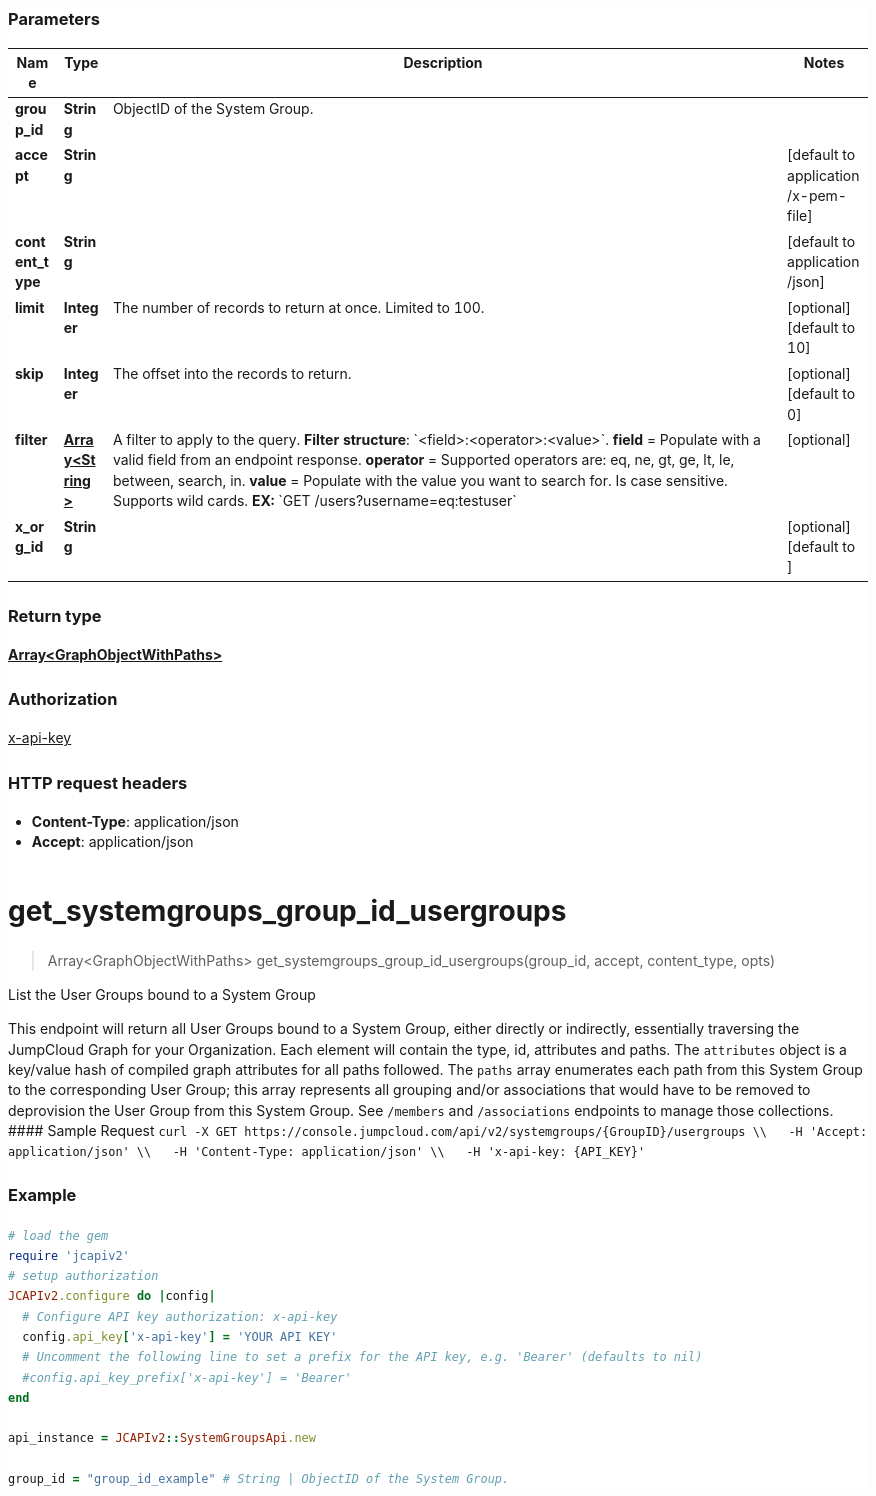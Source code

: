 ### Parameters

Name | Type | Description  | Notes
------------- | ------------- | ------------- | -------------
 **group_id** | **String**| ObjectID of the System Group. | 
 **accept** | **String**|  | [default to application/x-pem-file]
 **content_type** | **String**|  | [default to application/json]
 **limit** | **Integer**| The number of records to return at once. Limited to 100. | [optional] [default to 10]
 **skip** | **Integer**| The offset into the records to return. | [optional] [default to 0]
 **filter** | [**Array&lt;String&gt;**](String.md)| A filter to apply to the query. **Filter structure**: &#x60;&lt;field&gt;:&lt;operator&gt;:&lt;value&gt;&#x60;. **field** &#x3D; Populate with a valid field from an endpoint response. **operator** &#x3D;  Supported operators are: eq, ne, gt, ge, lt, le, between, search, in. **value** &#x3D; Populate with the value you want to search for. Is case sensitive. Supports wild cards. **EX:** &#x60;GET /users?username&#x3D;eq:testuser&#x60; | [optional] 
 **x_org_id** | **String**|  | [optional] [default to ]

### Return type

[**Array&lt;GraphObjectWithPaths&gt;**](GraphObjectWithPaths.md)

### Authorization

[x-api-key](../README.md#x-api-key)

### HTTP request headers

 - **Content-Type**: application/json
 - **Accept**: application/json



# **get_systemgroups_group_id_usergroups**
> Array&lt;GraphObjectWithPaths&gt; get_systemgroups_group_id_usergroups(group_id, accept, content_type, opts)

List the User Groups bound to a System Group

This endpoint will return all User Groups bound to a System Group, either directly or indirectly, essentially traversing the JumpCloud Graph for your Organization.  Each element will contain the type, id, attributes and paths.  The `attributes` object is a key/value hash of compiled graph attributes for all paths followed.  The `paths` array enumerates each path from this System Group to the corresponding User Group; this array represents all grouping and/or associations that would have to be removed to deprovision the User Group from this System Group.  See `/members` and `/associations` endpoints to manage those collections.  #### Sample Request ``` curl -X GET https://console.jumpcloud.com/api/v2/systemgroups/{GroupID}/usergroups \\   -H 'Accept: application/json' \\   -H 'Content-Type: application/json' \\   -H 'x-api-key: {API_KEY}'  ```

### Example
```ruby
# load the gem
require 'jcapiv2'
# setup authorization
JCAPIv2.configure do |config|
  # Configure API key authorization: x-api-key
  config.api_key['x-api-key'] = 'YOUR API KEY'
  # Uncomment the following line to set a prefix for the API key, e.g. 'Bearer' (defaults to nil)
  #config.api_key_prefix['x-api-key'] = 'Bearer'
end

api_instance = JCAPIv2::SystemGroupsApi.new

group_id = "group_id_example" # String | ObjectID of the System Group.
```